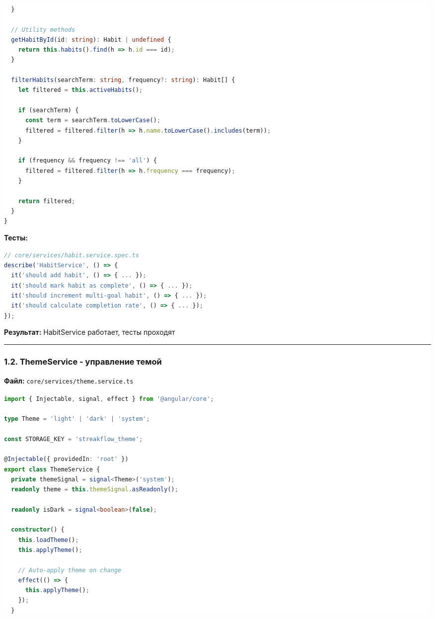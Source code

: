 ```typescript
  }

  // Utility methods
  getHabitById(id: string): Habit | undefined {
    return this.habits().find(h => h.id === id);
  }

  filterHabits(searchTerm: string, frequency?: string): Habit[] {
    let filtered = this.activeHabits();

    if (searchTerm) {
      const term = searchTerm.toLowerCase();
      filtered = filtered.filter(h => h.name.toLowerCase().includes(term));
    }

    if (frequency && frequency !== 'all') {
      filtered = filtered.filter(h => h.frequency === frequency);
    }

    return filtered;
  }
}
```

**Тесты:**
```typescript
// core/services/habit.service.spec.ts
describe('HabitService', () => {
  it('should add habit', () => { ... });
  it('should mark habit as complete', () => { ... });
  it('should increment multi-goal habit', () => { ... });
  it('should calculate completion rate', () => { ... });
});
```

**Результат:** HabitService работает, тесты проходят

---

### 1.2. ThemeService - управление темой
**Файл:** `core/services/theme.service.ts`

```typescript
import { Injectable, signal, effect } from '@angular/core';

type Theme = 'light' | 'dark' | 'system';

const STORAGE_KEY = 'streakflow_theme';

@Injectable({ providedIn: 'root' })
export class ThemeService {
  private themeSignal = signal<Theme>('system');
  readonly theme = this.themeSignal.asReadonly();

  readonly isDark = signal<boolean>(false);

  constructor() {
    this.loadTheme();
    this.applyTheme();

    // Auto-apply theme on change
    effect(() => {
      this.applyTheme();
    });
  }
```
